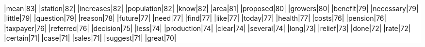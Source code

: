 |mean|83|
|station|82|
|increases|82|
|population|82|
|know|82|
|area|81|
|proposed|80|
|growers|80|
|benefit|79|
|necessary|79|
|little|79|
|question|79|
|reason|78|
|future|77|
|need|77|
|find|77|
|like|77|
|today|77|
|health|77|
|costs|76|
|pension|76|
|taxpayer|76|
|referred|76|
|decision|75|
|less|74|
|production|74|
|clear|74|
|several|74|
|long|73|
|relief|73|
|done|72|
|rate|72|
|certain|71|
|case|71|
|sales|71|
|suggest|71|
|great|70|